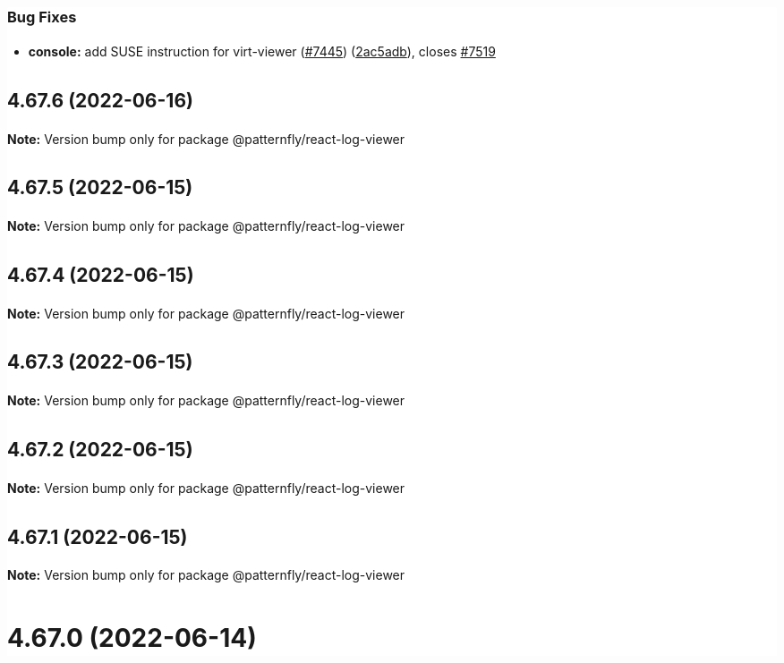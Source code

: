 
### Bug Fixes

* **console:** add SUSE instruction for virt-viewer ([#7445](https://github.com/patternfly/patternfly-react/issues/7445)) ([2ac5adb](https://github.com/patternfly/patternfly-react/commit/2ac5adb581d673e0687f438baeb7859125bd30d4)), closes [#7519](https://github.com/patternfly/patternfly-react/issues/7519)





## 4.67.6 (2022-06-16)

**Note:** Version bump only for package @patternfly/react-log-viewer





## 4.67.5 (2022-06-15)

**Note:** Version bump only for package @patternfly/react-log-viewer





## 4.67.4 (2022-06-15)

**Note:** Version bump only for package @patternfly/react-log-viewer





## 4.67.3 (2022-06-15)

**Note:** Version bump only for package @patternfly/react-log-viewer





## 4.67.2 (2022-06-15)

**Note:** Version bump only for package @patternfly/react-log-viewer





## 4.67.1 (2022-06-15)

**Note:** Version bump only for package @patternfly/react-log-viewer





# 4.67.0 (2022-06-14)

